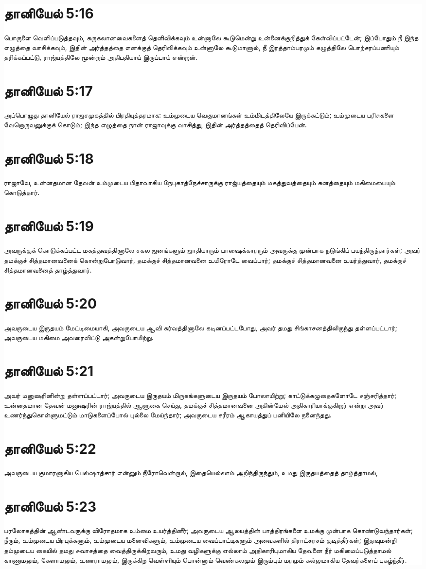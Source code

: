 # தானியேல் 5:16

பொருளை வெளிப்படுத்தவும், கருகலானவைகளைத் தெளிவிக்கவும் உன்னாலே கூடுமென்று உன்னைக்குறித்துக் கேள்விப்பட்டேன்; இப்போதும் நீ இந்த எழுத்தை வாசிக்கவும், இதின் அர்த்தத்தை எனக்குத் தெரிவிக்கவும் உன்னாலே கூடுமானால், நீ இரத்தாம்பரமும் கழுத்திலே பொற்சரப்பணியும் தரிக்கப்பட்டு, ராஜ்யத்திலே மூன்றாம் அதிபதியாய் இருப்பாய் என்றான்.

# தானியேல் 5:17

அப்பொழுது தானியேல் ராஜசமுகத்தில் பிரதியுத்தரமாக: உம்முடைய வெகுமானங்கள் உம்மிடத்திலேயே இருக்கட்டும்; உம்முடைய பரிசுகளை வேறொருவனுக்குக் கொடும்; இந்த எழுத்தை நான் ராஜாவுக்கு வாசித்து, இதின் அர்த்தத்தைத் தெரிவிப்பேன்.

# தானியேல் 5:18

ராஜாவே, உன்னதமான தேவன் உம்முடைய பிதாவாகிய நேபுகாத்நேச்சாருக்கு ராஜ்யத்தையும் மகத்துவத்தையும் கனத்தையும் மகிமையையும் கொடுத்தார்.

# தானியேல் 5:19

அவருக்குக் கொடுக்கப்பட்ட மகத்துவத்தினாலே சகல ஜனங்களும் ஜாதியாரும் பாஷைக்காரரும் அவருக்கு முன்பாக நடுங்கிப் பயந்திருந்தார்கள்; அவர் தமக்குச் சித்தமானவனைக் கொன்றுபோடுவார், தமக்குச் சித்தமானவனை உயிரோடே வைப்பார்; தமக்குச் சித்தமானவனை உயர்த்துவார், தமக்குச் சித்தமானவனைத் தாழ்த்துவார்.

# தானியேல் 5:20

அவருடைய இருதயம் மேட்டிமையாகி, அவருடைய ஆவி கர்வத்தினாலே கடினப்பட்டபோது, அவர் தமது சிங்காசனத்திலிருந்து தள்ளப்பட்டார்; அவருடைய மகிமை அவரைவிட்டு அகன்றுபோயிற்று.

# தானியேல் 5:21

அவர் மனுஷரினின்று தள்ளப்பட்டார்; அவருடைய இருதயம் மிருகங்களுடைய இருதயம் போலாயிற்று; காட்டுக்கழுதைகளோடே சஞ்சரித்தார்; உன்னதமான தேவன் மனுஷரின் ராஜ்யத்தில் ஆளுகை செய்து, தமக்குச் சித்தமானவனை அதின்மேல் அதிகாரியாக்குகிறார் என்று அவர் உணர்ந்துகொள்ளுமட்டும் மாடுகளைப்போல் புல்லை மேய்ந்தார்; அவருடைய சரீரம் ஆகாயத்துப் பனியிலே நனைந்தது.

# தானியேல் 5:22

அவருடைய குமாரனாகிய பெல்ஷாத்சார் என்னும் நீரோவென்றால், இதையெல்லாம் அறிந்திருந்தும், உமது இருதயத்தைத் தாழ்த்தாமல்,

# தானியேல் 5:23

பரலோகத்தின் ஆண்டவருக்கு விரோதமாக உம்மை உயர்த்தினீர்; அவருடைய ஆலயத்தின் பாத்திரங்களை உமக்கு முன்பாக கொண்டுவந்தார்கள்; நீரும், உம்முடைய பிரபுக்களும், உம்முடைய மனைவிகளும், உம்முடைய வைப்பாட்டிகளும் அவைகளில் திராட்சரசம் குடித்தீர்கள்; இதுவுமன்றி தம்முடைய கையில் தமது சுவாசத்தை வைத்திருக்கிறவரும், உமது வழிகளுக்கு எல்லாம் அதிகாரியுமாகிய தேவனை நீர் மகிமைப்படுத்தாமல் காணாமலும், கேளாமலும், உணராமலும், இருக்கிற வெள்ளியும் பொன்னும் வெண்கலமும் இரும்பும் மரமும் கல்லுமாகிய தேவர்களைப் புகழ்ந்தீர்.
